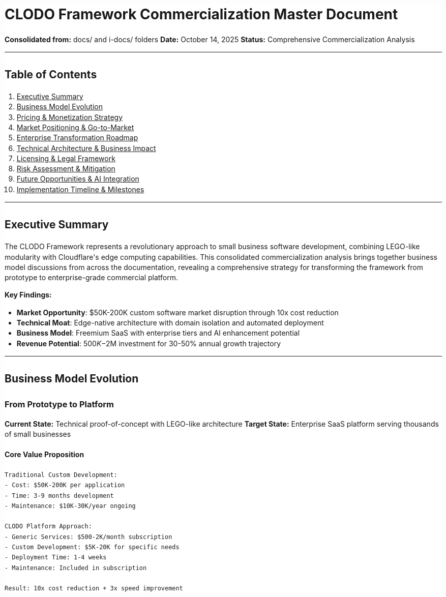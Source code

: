 # CLODO Framework Commercialization Master Document

**Consolidated from:** docs/ and i-docs/ folders
**Date:** October 14, 2025
**Status:** Comprehensive Commercialization Analysis

---

## Table of Contents

1. [Executive Summary](#executive-summary)
2. [Business Model Evolution](#business-model-evolution)
3. [Pricing & Monetization Strategy](#pricing--monetization-strategy)
4. [Market Positioning & Go-to-Market](#market-positioning--go-to-market)
5. [Enterprise Transformation Roadmap](#enterprise-transformation-roadmap)
6. [Technical Architecture & Business Impact](#technical-architecture--business-impact)
7. [Licensing & Legal Framework](#licensing--legal-framework)
8. [Risk Assessment & Mitigation](#risk-assessment--mitigation)
9. [Future Opportunities & AI Integration](#future-opportunities--ai-integration)
10. [Implementation Timeline & Milestones](#implementation-timeline--milestones)

---

## Executive Summary

The CLODO Framework represents a revolutionary approach to small business software development, combining LEGO-like modularity with Cloudflare's edge computing capabilities. This consolidated commercialization analysis brings together business model discussions from across the documentation, revealing a comprehensive strategy for transforming the framework from prototype to enterprise-grade commercial platform.

**Key Findings:**
- **Market Opportunity**: $50K-200K custom software market disruption through 10x cost reduction
- **Technical Moat**: Edge-native architecture with domain isolation and automated deployment
- **Business Model**: Freemium SaaS with enterprise tiers and AI enhancement potential
- **Revenue Potential**: $500K-$2M investment for 30-50% annual growth trajectory

---

## Business Model Evolution

### From Prototype to Platform

**Current State:** Technical proof-of-concept with LEGO-like architecture
**Target State:** Enterprise SaaS platform serving thousands of small businesses

#### Core Value Proposition
```
Traditional Custom Development:
- Cost: $50K-200K per application
- Time: 3-9 months development
- Maintenance: $10K-30K/year ongoing

CLODO Platform Approach:
- Generic Services: $500-2K/month subscription
- Custom Development: $5K-20K for specific needs
- Deployment Time: 1-4 weeks
- Maintenance: Included in subscription

Result: 10x cost reduction + 3x speed improvement
```
